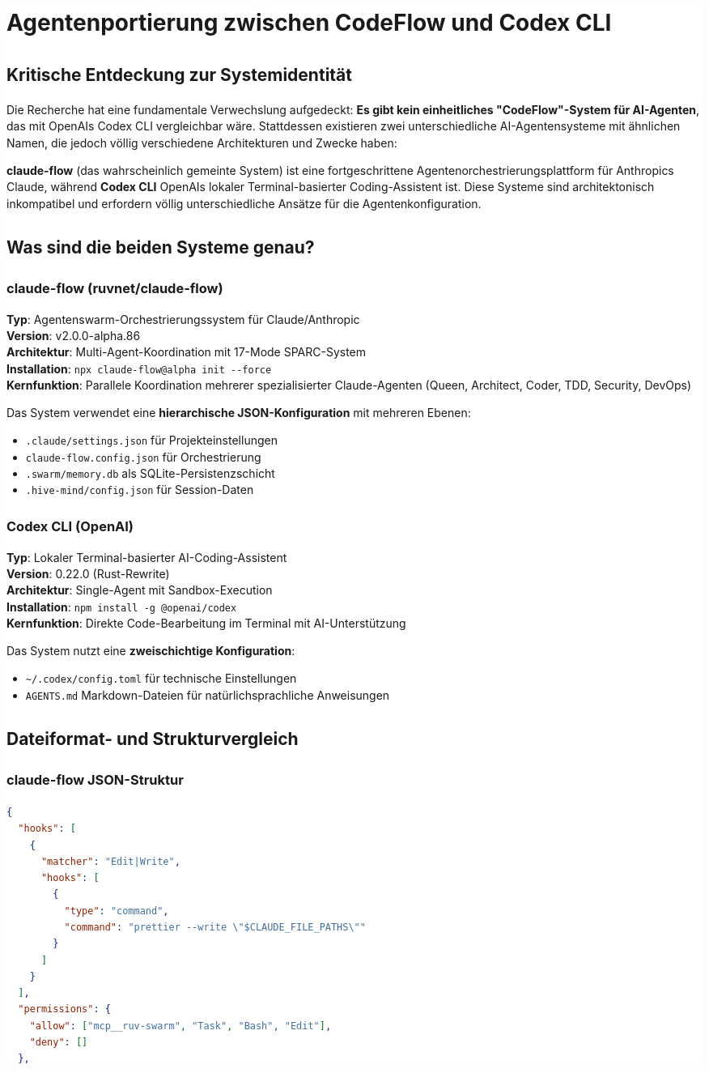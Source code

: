 # Agentenportierung zwischen CodeFlow und Codex CLI

## Kritische Entdeckung zur Systemidentität

Die Recherche hat eine fundamentale Verwechslung aufgedeckt: **Es gibt kein einheitliches "CodeFlow"-System für AI-Agenten**, das mit OpenAIs Codex CLI vergleichbar wäre. Stattdessen existieren zwei unterschiedliche AI-Agentensysteme mit ähnlichen Namen, die jedoch völlig verschiedene Architekturen und Zwecke haben:

**claude-flow** (das wahrscheinlich gemeinte System) ist eine fortgeschrittene Agentenorchestrierungsplattform für Anthropics Claude, während **Codex CLI** OpenAIs lokaler Terminal-basierter Coding-Assistent ist. Diese Systeme sind architektonisch inkompatibel und erfordern völlig unterschiedliche Ansätze für die Agentenkonfiguration.

## Was sind die beiden Systeme genau?

### claude-flow (ruvnet/claude-flow)
**Typ**: Agentenswarm-Orchestrierungssystem für Claude/Anthropic  
**Version**: v2.0.0-alpha.86  
**Architektur**: Multi-Agent-Koordination mit 17-Mode SPARC-System  
**Installation**: `npx claude-flow@alpha init --force`  
**Kernfunktion**: Parallele Koordination mehrerer spezialisierter Claude-Agenten (Queen, Architect, Coder, TDD, Security, DevOps)

Das System verwendet eine **hierarchische JSON-Konfiguration** mit mehreren Ebenen:
- `.claude/settings.json` für Projekteinstellungen
- `claude-flow.config.json` für Orchestrierung
- `.swarm/memory.db` als SQLite-Persistenzschicht
- `.hive-mind/config.json` für Session-Daten

### Codex CLI (OpenAI)
**Typ**: Lokaler Terminal-basierter AI-Coding-Assistent  
**Version**: 0.22.0 (Rust-Rewrite)  
**Architektur**: Single-Agent mit Sandbox-Execution  
**Installation**: `npm install -g @openai/codex`  
**Kernfunktion**: Direkte Code-Bearbeitung im Terminal mit AI-Unterstützung

Das System nutzt eine **zweischichtige Konfiguration**:
- `~/.codex/config.toml` für technische Einstellungen
- `AGENTS.md` Markdown-Dateien für natürlichsprachliche Anweisungen

## Dateiformat- und Strukturvergleich

### claude-flow JSON-Struktur
```json
{
  "hooks": [
    {
      "matcher": "Edit|Write",
      "hooks": [
        {
          "type": "command",
          "command": "prettier --write \"$CLAUDE_FILE_PATHS\""
        }
      ]
    }
  ],
  "permissions": {
    "allow": ["mcp__ruv-swarm", "Task", "Bash", "Edit"],
    "deny": []
  },
```